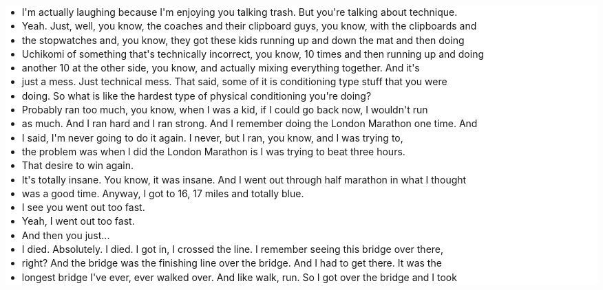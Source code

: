 *  I'm actually laughing because I'm enjoying you talking trash. But you're talking about technique.
*  Yeah. Just, well, you know, the coaches and their clipboard guys, you know, with the clipboards and
*  the stopwatches and, you know, they got these kids running up and down the mat and then doing
*  Uchikomi of something that's technically incorrect, you know, 10 times and then running up and doing
*  another 10 at the other side, you know, and actually mixing everything together. And it's
*  just a mess. Just technical mess. That said, some of it is conditioning type stuff that you were
*  doing. So what is like the hardest type of physical conditioning you're doing?
*  Probably ran too much, you know, when I was a kid, if I could go back now, I wouldn't run
*  as much. And I ran hard and I ran strong. And I remember doing the London Marathon one time. And
*  I said, I'm never going to do it again. I never, but I ran, you know, and I was trying to,
*  the problem was when I did the London Marathon is I was trying to beat three hours.
*  That desire to win again.
*  It's totally insane. You know, it was insane. And I went out through half marathon in what I thought
*  was a good time. Anyway, I got to 16, 17 miles and totally blue.
*  I see you went out too fast.
*  Yeah, I went out too fast.
*  And then you just...
*  I died. Absolutely. I died. I got in, I crossed the line. I remember seeing this bridge over there,
*  right? And the bridge was the finishing line over the bridge. And I had to get there. It was the
*  longest bridge I've ever, ever walked over. And like walk, run. So I got over the bridge and I took
